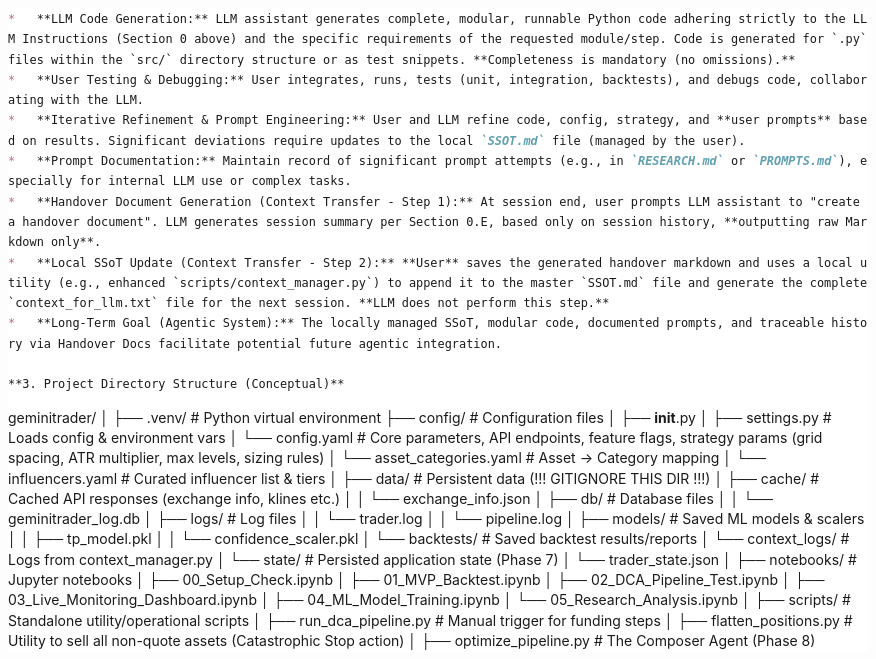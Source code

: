 ```markdown
*   **LLM Code Generation:** LLM assistant generates complete, modular, runnable Python code adhering strictly to the LLM Instructions (Section 0 above) and the specific requirements of the requested module/step. Code is generated for `.py` files within the `src/` directory structure or as test snippets. **Completeness is mandatory (no omissions).**
*   **User Testing & Debugging:** User integrates, runs, tests (unit, integration, backtests), and debugs code, collaborating with the LLM.
*   **Iterative Refinement & Prompt Engineering:** User and LLM refine code, config, strategy, and **user prompts** based on results. Significant deviations require updates to the local `SSOT.md` file (managed by the user).
*   **Prompt Documentation:** Maintain record of significant prompt attempts (e.g., in `RESEARCH.md` or `PROMPTS.md`), especially for internal LLM use or complex tasks.
*   **Handover Document Generation (Context Transfer - Step 1):** At session end, user prompts LLM assistant to "create a handover document". LLM generates session summary per Section 0.E, based only on session history, **outputting raw Markdown only**.
*   **Local SSoT Update (Context Transfer - Step 2):** **User** saves the generated handover markdown and uses a local utility (e.g., enhanced `scripts/context_manager.py`) to append it to the master `SSOT.md` file and generate the complete `context_for_llm.txt` file for the next session. **LLM does not perform this step.**
*   **Long-Term Goal (Agentic System):** The locally managed SSoT, modular code, documented prompts, and traceable history via Handover Docs facilitate potential future agentic integration.

**3. Project Directory Structure (Conceptual)**

```
geminitrader/
│
├── .venv/                  # Python virtual environment
├── config/                 # Configuration files
│   ├── __init__.py
│   ├── settings.py         # Loads config & environment vars
│   └── config.yaml         # Core parameters, API endpoints, feature flags, strategy params (grid spacing, ATR multiplier, max levels, sizing rules)
│   └── asset_categories.yaml # Asset -> Category mapping
│   └── influencers.yaml      # Curated influencer list & tiers
│
├── data/                   # Persistent data (!!! GITIGNORE THIS DIR !!!)
│   ├── cache/              # Cached API responses (exchange info, klines etc.)
│   │   └── exchange_info.json
│   ├── db/                 # Database files
│   │   └── geminitrader_log.db
│   ├── logs/               # Log files
│   │   └── trader.log
│   │   └── pipeline.log
│   ├── models/             # Saved ML models & scalers
│   │   ├── tp_model.pkl
│   │   └── confidence_scaler.pkl
│   └── backtests/          # Saved backtest results/reports
│   └── context_logs/       # Logs from context_manager.py
│   └── state/              # Persisted application state (Phase 7)
│       └── trader_state.json
│
├── notebooks/              # Jupyter notebooks
│   ├── 00_Setup_Check.ipynb
│   ├── 01_MVP_Backtest.ipynb
│   ├── 02_DCA_Pipeline_Test.ipynb
│   ├── 03_Live_Monitoring_Dashboard.ipynb
│   ├── 04_ML_Model_Training.ipynb
│   └── 05_Research_Analysis.ipynb
│
├── scripts/                # Standalone utility/operational scripts
│   ├── run_dca_pipeline.py # Manual trigger for funding steps
│   ├── flatten_positions.py # Utility to sell all non-quote assets (Catastrophic Stop action)
│   ├── optimize_pipeline.py # The Composer Agent (Phase 8)